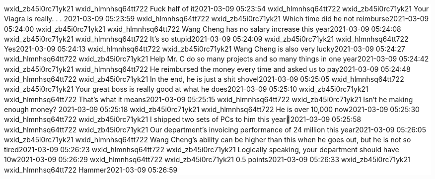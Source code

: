 <td>wxid_zb45i0rc71yk21</td>
<td>wxid_hlmnhsq64tt722</td>
<td>Fuck half of it</td></tr><tr><td>2021-03-09 05:23:54</td>
<td>wxid_hlmnhsq64tt722</td>
<td>wxid_zb45i0rc71yk21</td>
<td>Your Viagra is really. . . </td></tr><tr><td>2021-03-09 05:23:59</td>
<td>wxid_hlmnhsq64tt722</td>
<td>wxid_zb45i0rc71yk21</td>
<td>Which time did he not reimburse</td></tr><tr><td>2021-03-09 05:24:00</td>
<td>wxid_zb45i0rc71yk21</td>
<td>wxid_hlmnhsq64tt722</td>
<td>Wang Cheng has no salary increase this year</td></tr><tr><td>2021-03-09 05:24:08</td>
<td>wxid_zb45i0rc71yk21</td>
<td>wxid_hlmnhsq64tt722</td>
<td>It’s so stupid</td></tr><tr><td>2021-03-09 05:24:09</td>
<td>wxid_zb45i0rc71yk21</td>
<td>wxid_hlmnhsq64tt722</td>
<td>Yes</td></tr><tr><td>2021-03-09 05:24:13</td>
<td>wxid_hlmnhsq64tt722</td>
<td>wxid_zb45i0rc71yk21</td>
<td>Wang Cheng is also very lucky</td></tr><tr><td>2021-03-09 05:24:27</td>
<td>wxid_hlmnhsq64tt722</td>
<td>wxid_zb45i0rc71yk21</td>
<td>Help Mr. C do so many projects and so many things in one year</td></tr><tr><td>2021-03-09 05:24:42</td>
<td>wxid_zb45i0rc71yk21</td>
<td>wxid_hlmnhsq64tt722</td>
<td>He reimbursed the money every time and asked us to pay</td></tr><tr><td>2021-03-09 05:24:48</td>
<td>wxid_hlmnhsq64tt722</td>
<td>wxid_zb45i0rc71yk21</td>
<td>In the end, he is just a shit shovel</td></tr><tr><td>2021-03-09 05:25:05</td>
<td>wxid_hlmnhsq64tt722</td>
<td>wxid_zb45i0rc71yk21</td>
<td>Your great boss is really good at what he does</td></tr><tr><td>2021-03-09 05:25:10</td>
<td>wxid_zb45i0rc71yk21</td>
<td>wxid_hlmnhsq64tt722</td>
<td>That’s what it means</td></tr><tr><td>2021-03-09 05:25:15</td>
<td>wxid_hlmnhsq64tt722</td>
<td>wxid_zb45i0rc71yk21</td>
<td>Isn’t he making enough money? </td></tr><tr><td>2021-03-09 05:25:18</td>
<td>wxid_zb45i0rc71yk21</td>
<td>wxid_hlmnhsq64tt722</td>
<td>He is over 10,000 now</td></tr><tr><td>2021-03-09 05:25:30</td>
<td>wxid_hlmnhsq64tt722</td>
<td>wxid_zb45i0rc71yk21</td>
<td>I shipped two sets of PCs to him this year🐎</td></tr><tr><td>2021-03-09 05:25:58</td>
<td>wxid_hlmnhsq64tt722</td>
<td>wxid_zb45i0rc71yk21</td>
<td>Our department’s invoicing performance of 24 million this year</td></tr><tr><td>2021-03-09 05:26:05</td>
<td>wxid_zb45i0rc71yk21</td>
<td>wxid_hlmnhsq64tt722</td>
<td>Wang Cheng’s ability can be higher than this when he goes out, but he is not so tired</td></tr><tr><td>2021-03-09 05:26:23</td>
<td>wxid_hlmnhsq64tt722</td>
<td>wxid_zb45i0rc71yk21</td>
<td>Logically speaking, your department should have 10w</td></tr><tr><td>2021-03-09 05:26:29</td>
<td>wxid_hlmnhsq64tt722</td>
<td>wxid_zb45i0rc71yk21</td>
<td>0.5 points</td></tr><tr><td>2021-03-09 05:26:33</td>
<td>wxid_zb45i0rc71yk21</td>
<td>wxid_hlmnhsq64tt722</td>
<td>Hammer</td></tr><tr><td>2021-03-09 05:26:59</td>